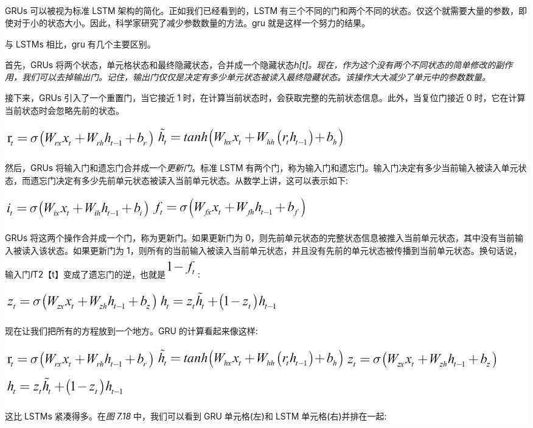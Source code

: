 GRUs 可以被视为标准 LSTM 架构的简化。正如我们已经看到的，LSTM 有三个不同的门和两个不同的状态。仅这个就需要大量的参数，即使对于小的状态大小。因此，科学家研究了减少参数数量的方法。gru 就是这样一个努力的结果。

与 LSTMs 相比，gru 有几个主要区别。

首先，GRUs 将两个状态，单元格状态和最终隐藏状态，合并成一个隐藏状态*h[t]。现在，作为这个没有两个不同状态的简单修改的副作用，我们可以去掉输出门。记住，输出门仅仅是决定有多少单元状态被读入最终隐藏状态。该操作大大减少了单元中的参数数量。*

接下来，GRUs 引入了一个重置门，当它接近 1 时，在计算当前状态时，会获取完整的先前状态信息。此外，当复位门接近 0 时，它在计算当前状态时会忽略先前的状态。

![Gated Recurrent Units](img/B08681_07_91.jpg)![Gated Recurrent Units](img/B08681_07_92.jpg)

然后，GRUs 将输入门和遗忘门合并成一个*更新门*。标准 LSTM 有两个门，称为输入门和遗忘门。输入门决定有多少当前输入被读入单元状态，而遗忘门决定有多少先前单元状态被读入当前单元状态。从数学上讲，这可以表示如下:

![Gated Recurrent Units](img/B08681_07_93.jpg)![Gated Recurrent Units](img/B08681_07_94.jpg)

GRUs 将这两个操作合并成一个门，称为更新门。如果更新门为 0，则先前单元状态的完整状态信息被推入当前单元状态，其中没有当前输入被读入该状态。如果更新门为 1，则所有的当前输入被读入当前单元状态，并且没有先前的单元状态被传播到当前单元状态。换句话说，输入门*I*T2【t】变成了遗忘门的逆，也就是![Gated Recurrent Units](img/B08681_07_95.jpg):

![Gated Recurrent Units](img/B08681_07_96.jpg)![Gated Recurrent Units](img/B08681_07_97.jpg)

现在让我们把所有的方程放到一个地方。GRU 的计算看起来像这样:

![Gated Recurrent Units](img/B08681_07_98.jpg)![Gated Recurrent Units](img/B08681_07_99.jpg)![Gated Recurrent Units](img/B08681_07_101.jpg)![Gated Recurrent Units](img/B08681_07_102.jpg)

这比 LSTMs 紧凑得多。在*图 7.18* 中，我们可以看到 GRU 单元格(左)和 LSTM 单元格(右)并排在一起:
